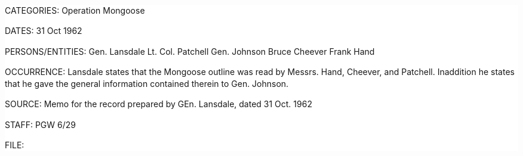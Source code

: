 CATEGORIES:
Operation Mongoose

DATES:
31 Oct 1962

PERSONS/ENTITIES:
Gen. Lansdale Lt. Col. Patchell
Gen. Johnson
Bruce Cheever
Frank Hand

OCCURRENCE:
Lansdale states that the Mongoose outline was read by Messrs. Hand, Cheever, and Patchell. Inaddition he states that he gave the general information contained therein to Gen. Johnson.

SOURCE:
Memo for the record prepared by GEn. Lansdale, dated 31 Oct. 1962

STAFF:
PGW 6/29

FILE:
